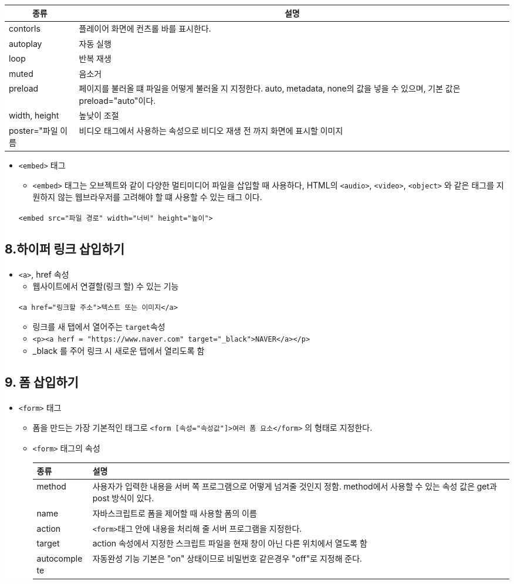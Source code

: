   |종류|설명|
  |-|-|
  |contorls|플레이어 화면에 컨츠롤 바를 표시한다.|
  |autoplay|자동 실행|
  |loop|반복 재생|
  |muted|음소거|
  |preload|페이지를 불러올 떄 파일을 어떻게 불러올 지 지정한다. auto, metadata, none의 값을 넣을 수 있으며, 기본 값은 preload="auto"이다.|
  |width, height|높낮이 조절|
  |poster="파일 이름|비디오 태그에서 사용하는 속성으로 비디오 재생 전 까지 화면에 표시할 이미지|

- `<embed>` 태그
  - `<embed>` 태그는 오브젝트와 같이 다양한 멀티미디어 파일을 삽입할 때 사용하다, HTML의 `<audio>`, `<video>`, `<object>` 와 같은 태그를 지원하지 않는 웹브라우저를 고려해야 할 떄 사용할 수 있는 태그 이다.
  
  ```
  <embed src="파일 경로" width="너비" height="높이">
  ```

## 8.하이퍼 링크 삽입하기

- `<a>`, href 속성
  - 웹사이트에서 연결할(링크 할) 수 있는 기능
  ```
  <a href="링크할 주소">텍스트 또는 이미지</a>
  ```
  - 링크를 새 탭에서 열어주는 `target`속성
  - `<p><a herf = "https://www.naver.com" target="_black">NAVER</a></p>`
  - _black 를 주어 링크 시 새로운 탭에서 열리도록 함

## 9. 폼 삽입하기 

- `<form>` 태그 
  - 폼을 만드는 가장 기본적인 태그로 `<form [속성="속성값"]>여러 폼 요소</form>` 의 형태로 지정한다.
  - `<form>` 태그의 속성
    
    |종류|설명|
    |-|-|
    |method|사용자가 입력한 내용을 서버 쪽 프로그램으로 어떻게 넘겨줄 것인지 정함. method에서 사용할 수 있는 속성 값은 get과 post 방식이 있다.|
    |name|자바스크립트로 폼을 제어할 때 사용할 폼의 이름|
    |action|`<form>`태그 안에 내용을 처리해 줄 서버 프로그램을 지정한다.|
    |target|action 속성에서 지정한 스크립트 파일을 현재 창이 아닌 다른 위치에서 열도록 함|
    |autocomplete|자동완성 기능 기본은 "on" 상태이므로 비밀번호 같은경우 "off"로 지정해 준다.|
